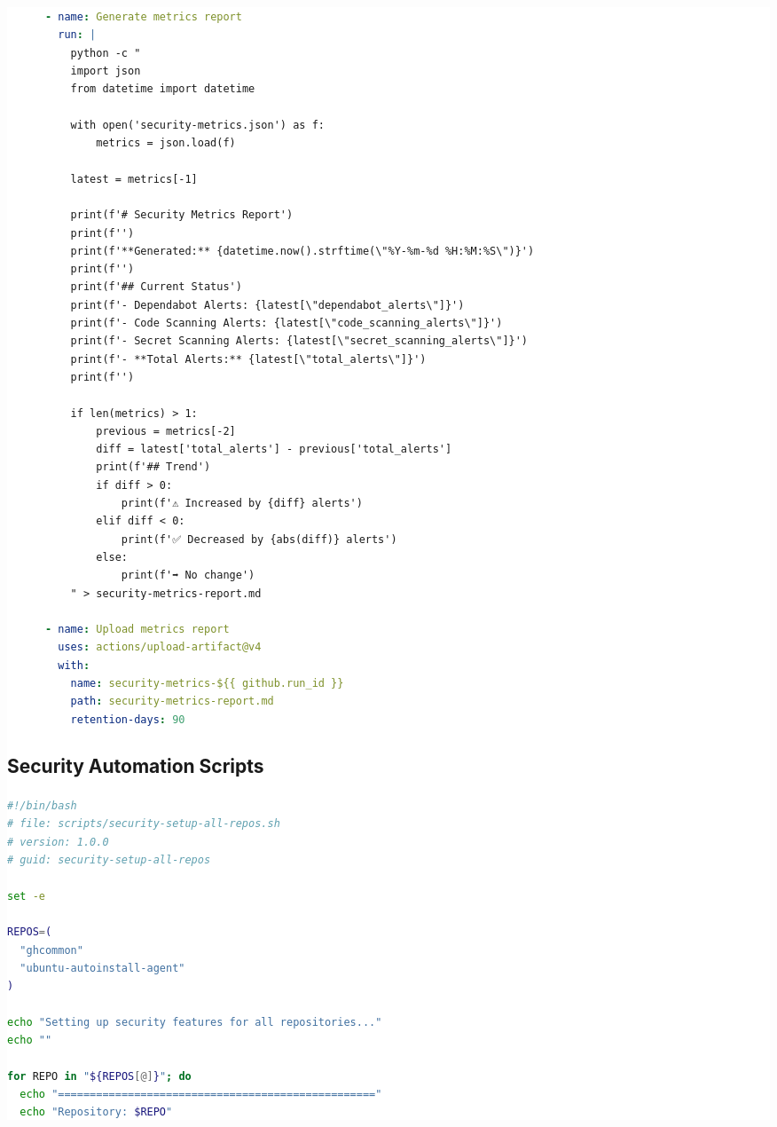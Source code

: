 ```yaml
      - name: Generate metrics report
        run: |
          python -c "
          import json
          from datetime import datetime

          with open('security-metrics.json') as f:
              metrics = json.load(f)

          latest = metrics[-1]

          print(f'# Security Metrics Report')
          print(f'')
          print(f'**Generated:** {datetime.now().strftime(\"%Y-%m-%d %H:%M:%S\")}')
          print(f'')
          print(f'## Current Status')
          print(f'- Dependabot Alerts: {latest[\"dependabot_alerts\"]}')
          print(f'- Code Scanning Alerts: {latest[\"code_scanning_alerts\"]}')
          print(f'- Secret Scanning Alerts: {latest[\"secret_scanning_alerts\"]}')
          print(f'- **Total Alerts:** {latest[\"total_alerts\"]}')
          print(f'')

          if len(metrics) > 1:
              previous = metrics[-2]
              diff = latest['total_alerts'] - previous['total_alerts']
              print(f'## Trend')
              if diff > 0:
                  print(f'⚠️ Increased by {diff} alerts')
              elif diff < 0:
                  print(f'✅ Decreased by {abs(diff)} alerts')
              else:
                  print(f'➡️ No change')
          " > security-metrics-report.md

      - name: Upload metrics report
        uses: actions/upload-artifact@v4
        with:
          name: security-metrics-${{ github.run_id }}
          path: security-metrics-report.md
          retention-days: 90
```

## Security Automation Scripts

```bash
#!/bin/bash
# file: scripts/security-setup-all-repos.sh
# version: 1.0.0
# guid: security-setup-all-repos

set -e

REPOS=(
  "ghcommon"
  "ubuntu-autoinstall-agent"
)

echo "Setting up security features for all repositories..."
echo ""

for REPO in "${REPOS[@]}"; do
  echo "=================================================="
  echo "Repository: $REPO"
```